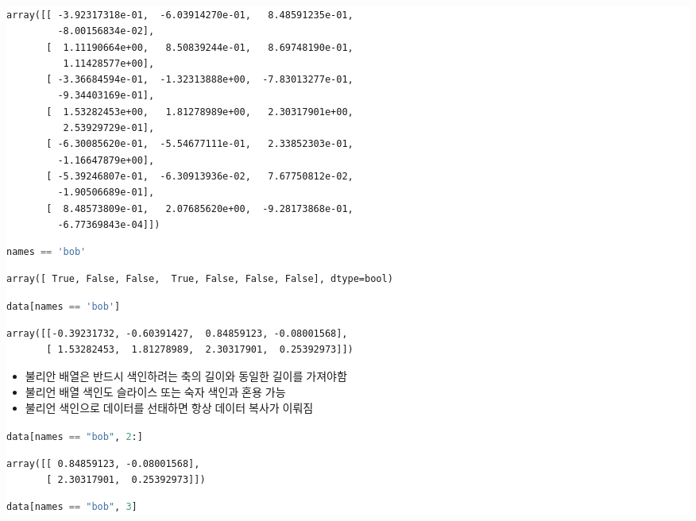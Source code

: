 


    array([[ -3.92317318e-01,  -6.03914270e-01,   8.48591235e-01,
             -8.00156834e-02],
           [  1.11190664e+00,   8.50839244e-01,   8.69748190e-01,
              1.11428577e+00],
           [ -3.36684594e-01,  -1.32313888e+00,  -7.83013277e-01,
             -9.34403169e-01],
           [  1.53282453e+00,   1.81278989e+00,   2.30317901e+00,
              2.53929729e-01],
           [ -6.30085620e-01,  -5.54677111e-01,   2.33852303e-01,
             -1.16647879e+00],
           [ -5.39246807e-01,  -6.30913936e-02,   7.67750812e-02,
             -1.90506689e-01],
           [  8.48573809e-01,   2.07685620e+00,  -9.28173868e-01,
             -6.77369843e-04]])




```python
names == 'bob'
```




    array([ True, False, False,  True, False, False, False], dtype=bool)




```python
data[names == 'bob']
```




    array([[-0.39231732, -0.60391427,  0.84859123, -0.08001568],
           [ 1.53282453,  1.81278989,  2.30317901,  0.25392973]])



  - 불리안 배열은 반드시 색인하려는 축의 길이와 동일한 길이를 가져야함
  - 불리언 배열 색인도 슬라이스 또는 숙자 색인과 혼용 가능
  - 불리언 색인으로 데이터를 선태하면 항상 데이터 복사가 이뤄짐


```python
data[names == "bob", 2:]
```




    array([[ 0.84859123, -0.08001568],
           [ 2.30317901,  0.25392973]])




```python
data[names == "bob", 3]
```

